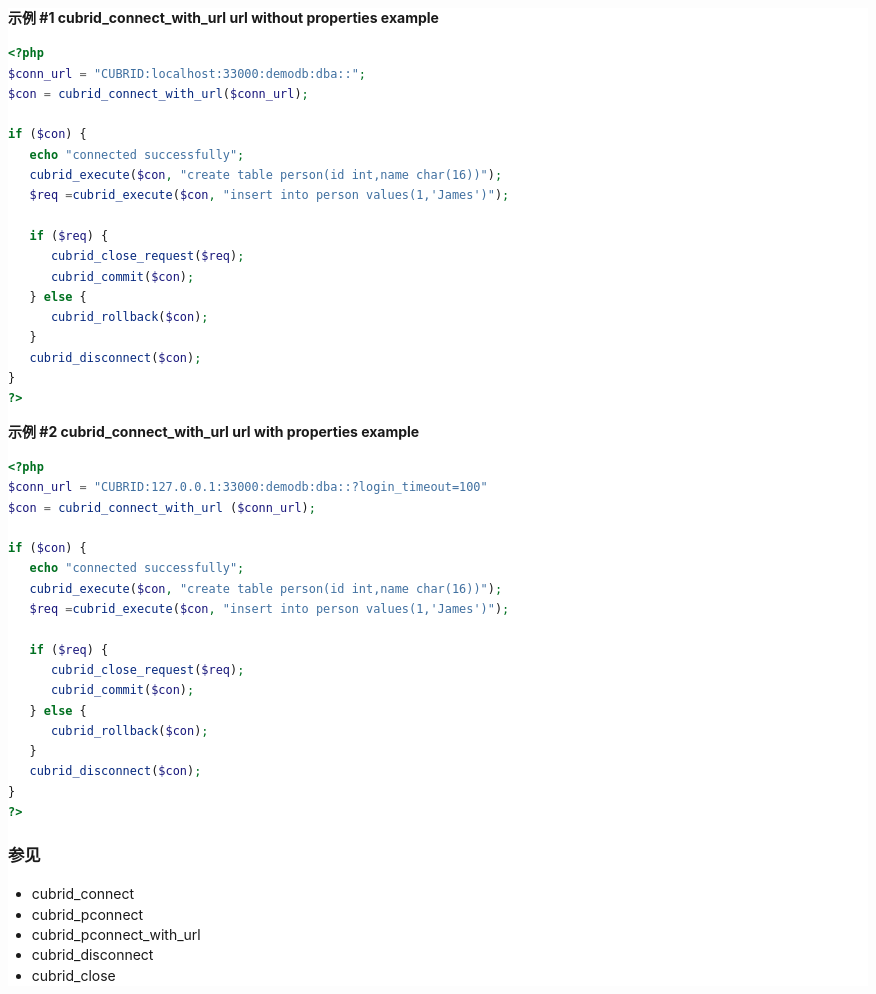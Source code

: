 **示例 \#1 <span class="function">cubrid\_connect\_with\_url</span> url
without properties example**

``` php
<?php
$conn_url = "CUBRID:localhost:33000:demodb:dba::";
$con = cubrid_connect_with_url($conn_url);

if ($con) {
   echo "connected successfully";
   cubrid_execute($con, "create table person(id int,name char(16))");
   $req =cubrid_execute($con, "insert into person values(1,'James')");

   if ($req) {
      cubrid_close_request($req);
      cubrid_commit($con);
   } else {
      cubrid_rollback($con);
   }
   cubrid_disconnect($con);
}
?>
```

**示例 \#2 <span class="function">cubrid\_connect\_with\_url</span> url
with properties example**

``` php
<?php
$conn_url = "CUBRID:127.0.0.1:33000:demodb:dba::?login_timeout=100"
$con = cubrid_connect_with_url ($conn_url);

if ($con) {
   echo "connected successfully";
   cubrid_execute($con, "create table person(id int,name char(16))");
   $req =cubrid_execute($con, "insert into person values(1,'James')");

   if ($req) {
      cubrid_close_request($req);
      cubrid_commit($con);
   } else {
      cubrid_rollback($con);
   }
   cubrid_disconnect($con);
}
?>
```

### 参见

-   <span class="function">cubrid\_connect</span>
-   <span class="function">cubrid\_pconnect</span>
-   <span class="function">cubrid\_pconnect\_with\_url</span>
-   <span class="function">cubrid\_disconnect</span>
-   <span class="function">cubrid\_close</span>
